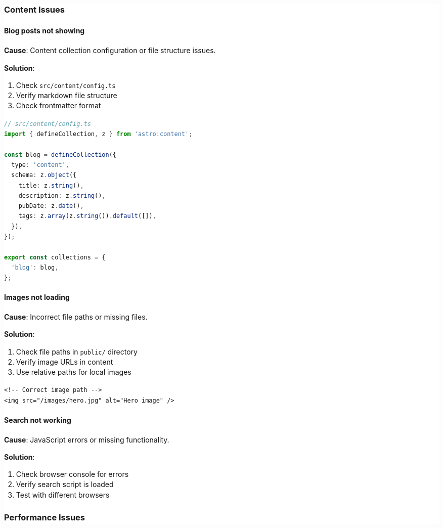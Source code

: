 ### Content Issues

#### Blog posts not showing

**Cause**: Content collection configuration or file structure issues.

**Solution**:
1. Check `src/content/config.ts`
2. Verify markdown file structure
3. Check frontmatter format

```typescript
// src/content/config.ts
import { defineCollection, z } from 'astro:content';

const blog = defineCollection({
  type: 'content',
  schema: z.object({
    title: z.string(),
    description: z.string(),
    pubDate: z.date(),
    tags: z.array(z.string()).default([]),
  }),
});

export const collections = {
  'blog': blog,
};
```

#### Images not loading

**Cause**: Incorrect file paths or missing files.

**Solution**:
1. Check file paths in `public/` directory
2. Verify image URLs in content
3. Use relative paths for local images

```astro
<!-- Correct image path -->
<img src="/images/hero.jpg" alt="Hero image" />
```

#### Search not working

**Cause**: JavaScript errors or missing functionality.

**Solution**:
1. Check browser console for errors
2. Verify search script is loaded
3. Test with different browsers

### Performance Issues
